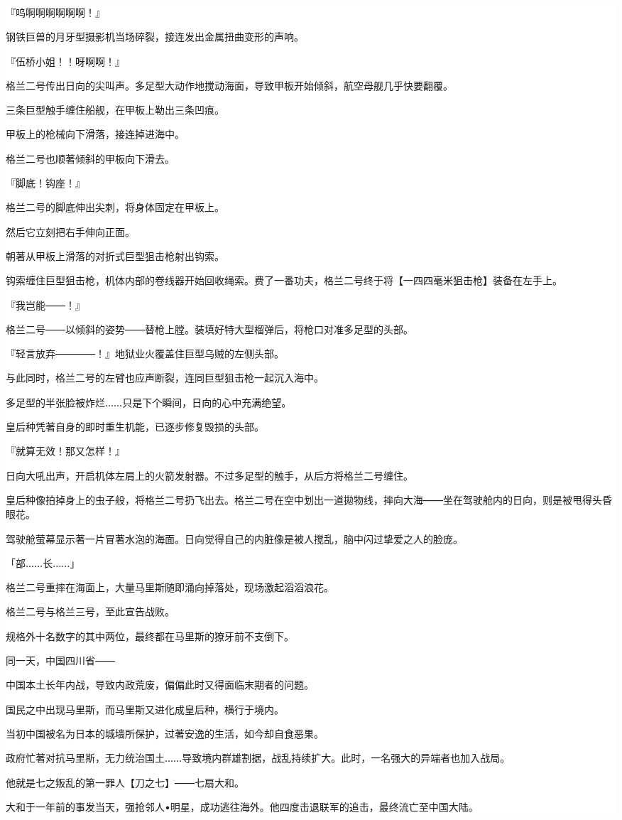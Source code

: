 『呜啊啊啊啊啊啊！』

钢铁巨兽的月牙型摄影机当场碎裂，接连发出金属扭曲变形的声响。

『伍桥小姐！！呀啊啊！』

格兰二号传出日向的尖叫声。多足型大动作地搅动海面，导致甲板开始倾斜，航空母舰几乎快要翻覆。

三条巨型触手缠住船舰，在甲板上勒出三条凹痕。

甲板上的枪械向下滑落，接连掉进海中。

格兰二号也顺著倾斜的甲板向下滑去。

『脚底！钩座！』

格兰二号的脚底伸出尖刺，将身体固定在甲板上。

然后它立刻把右手伸向正面。

朝著从甲板上滑落的对折式巨型狙击枪射出钩索。

钩索缠住巨型狙击枪，机体内部的卷线器开始回收绳索。费了一番功夫，格兰二号终于将【一四四毫米狙击枪】装备在左手上。

『我岂能——！』

格兰二号——以倾斜的姿势——替枪上膛。装填好特大型榴弹后，将枪口对准多足型的头部。

『轻言放弃————！』地狱业火覆盖住巨型乌贼的左侧头部。

与此同时，格兰二号的左臂也应声断裂，连同巨型狙击枪一起沉入海中。

多足型的半张脸被炸烂……只是下个瞬间，日向的心中充满绝望。

皇后种凭著自身的即时重生机能，已逐步修复毁损的头部。

『就算无效！那又怎样！』

日向大吼出声，开启机体左肩上的火箭发射器。不过多足型的触手，从后方将格兰二号缠住。

皇后种像拍掉身上的虫子般，将格兰二号扔飞出去。格兰二号在空中划出一道拋物线，摔向大海——坐在驾驶舱内的日向，则是被甩得头昏眼花。

驾驶舱萤幕显示著一片冒著水泡的海面。日向觉得自己的内脏像是被人搅乱，脑中闪过挚爱之人的脸庞。

「部……长……」

格兰二号重摔在海面上，大量马里斯随即涌向掉落处，现场激起滔滔浪花。

格兰二号与格兰三号，至此宣告战败。

规格外十名数字的其中两位，最终都在马里斯的獠牙前不支倒下。

同一天，中国四川省——

中国本土长年内战，导致内政荒废，偏偏此时又得面临末期者的问题。

国民之中出现马里斯，而马里斯又进化成皇后种，横行于境内。

当初中国被名为日本的城墙所保护，过著安逸的生活，如今却自食恶果。

政府忙著对抗马里斯，无力统治国土……导致境内群雄割据，战乱持续扩大。此时，一名强大的异端者也加入战局。

他就是七之叛乱的第一罪人【刀之七】——七扇大和。

大和于一年前的事发当天，强抢邻人•明星，成功逃往海外。他四度击退联军的追击，最终流亡至中国大陆。
